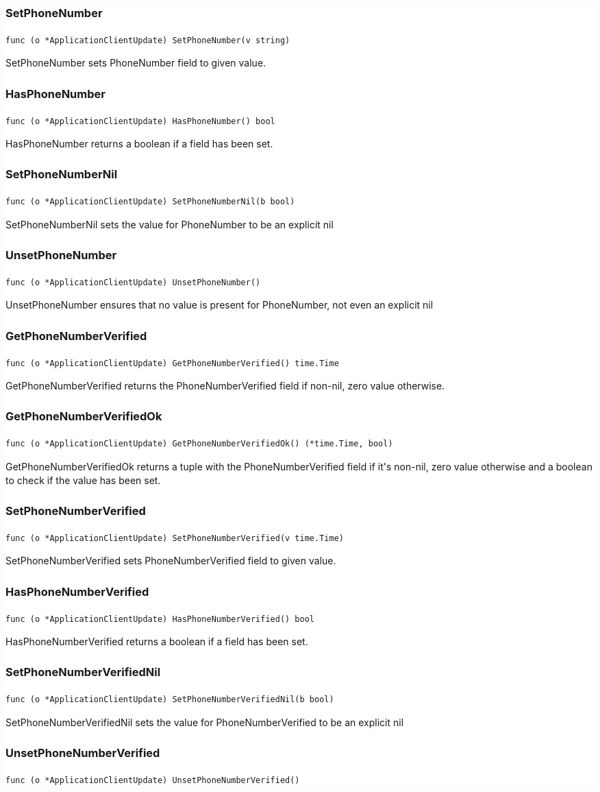 ### SetPhoneNumber

`func (o *ApplicationClientUpdate) SetPhoneNumber(v string)`

SetPhoneNumber sets PhoneNumber field to given value.

### HasPhoneNumber

`func (o *ApplicationClientUpdate) HasPhoneNumber() bool`

HasPhoneNumber returns a boolean if a field has been set.

### SetPhoneNumberNil

`func (o *ApplicationClientUpdate) SetPhoneNumberNil(b bool)`

 SetPhoneNumberNil sets the value for PhoneNumber to be an explicit nil

### UnsetPhoneNumber
`func (o *ApplicationClientUpdate) UnsetPhoneNumber()`

UnsetPhoneNumber ensures that no value is present for PhoneNumber, not even an explicit nil
### GetPhoneNumberVerified

`func (o *ApplicationClientUpdate) GetPhoneNumberVerified() time.Time`

GetPhoneNumberVerified returns the PhoneNumberVerified field if non-nil, zero value otherwise.

### GetPhoneNumberVerifiedOk

`func (o *ApplicationClientUpdate) GetPhoneNumberVerifiedOk() (*time.Time, bool)`

GetPhoneNumberVerifiedOk returns a tuple with the PhoneNumberVerified field if it's non-nil, zero value otherwise
and a boolean to check if the value has been set.

### SetPhoneNumberVerified

`func (o *ApplicationClientUpdate) SetPhoneNumberVerified(v time.Time)`

SetPhoneNumberVerified sets PhoneNumberVerified field to given value.

### HasPhoneNumberVerified

`func (o *ApplicationClientUpdate) HasPhoneNumberVerified() bool`

HasPhoneNumberVerified returns a boolean if a field has been set.

### SetPhoneNumberVerifiedNil

`func (o *ApplicationClientUpdate) SetPhoneNumberVerifiedNil(b bool)`

 SetPhoneNumberVerifiedNil sets the value for PhoneNumberVerified to be an explicit nil

### UnsetPhoneNumberVerified
`func (o *ApplicationClientUpdate) UnsetPhoneNumberVerified()`
